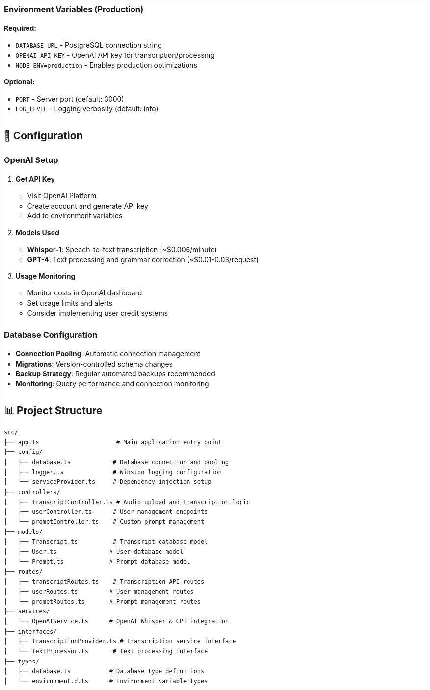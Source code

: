 ### Environment Variables (Production)

**Required:**
- `DATABASE_URL` - PostgreSQL connection string
- `OPENAI_API_KEY` - OpenAI API key for transcription/processing
- `NODE_ENV=production` - Enables production optimizations

**Optional:**
- `PORT` - Server port (default: 3000)
- `LOG_LEVEL` - Logging verbosity (default: info)

## 🔧 Configuration

### OpenAI Setup
1. **Get API Key**
   - Visit [OpenAI Platform](https://platform.openai.com)
   - Create account and generate API key
   - Add to environment variables

2. **Models Used**
   - **Whisper-1**: Speech-to-text transcription (~$0.006/minute)
   - **GPT-4**: Text processing and grammar correction (~$0.01-0.03/request)

3. **Usage Monitoring**
   - Monitor costs in OpenAI dashboard
   - Set usage limits and alerts
   - Consider implementing user credit systems

### Database Configuration
- **Connection Pooling**: Automatic connection management
- **Migrations**: Version-controlled schema changes
- **Backup Strategy**: Regular automated backups recommended
- **Monitoring**: Query performance and connection monitoring

## 📊 Project Structure

```
src/
├── app.ts                      # Main application entry point
├── config/
│   ├── database.ts            # Database connection and pooling
│   ├── logger.ts              # Winston logging configuration  
│   └── serviceProvider.ts     # Dependency injection setup
├── controllers/
│   ├── transcriptController.ts # Audio upload and transcription logic
│   ├── userController.ts      # User management endpoints
│   └── promptController.ts    # Custom prompt management
├── models/
│   ├── Transcript.ts          # Transcript database model
│   ├── User.ts               # User database model
│   └── Prompt.ts             # Prompt database model
├── routes/
│   ├── transcriptRoutes.ts    # Transcription API routes
│   ├── userRoutes.ts         # User management routes
│   └── promptRoutes.ts       # Prompt management routes
├── services/
│   └── OpenAIService.ts      # OpenAI Whisper & GPT integration
├── interfaces/
│   ├── TranscriptionProvider.ts # Transcription service interface
│   └── TextProcessor.ts       # Text processing interface  
├── types/
│   ├── database.ts           # Database type definitions
│   └── environment.d.ts      # Environment variable types
```